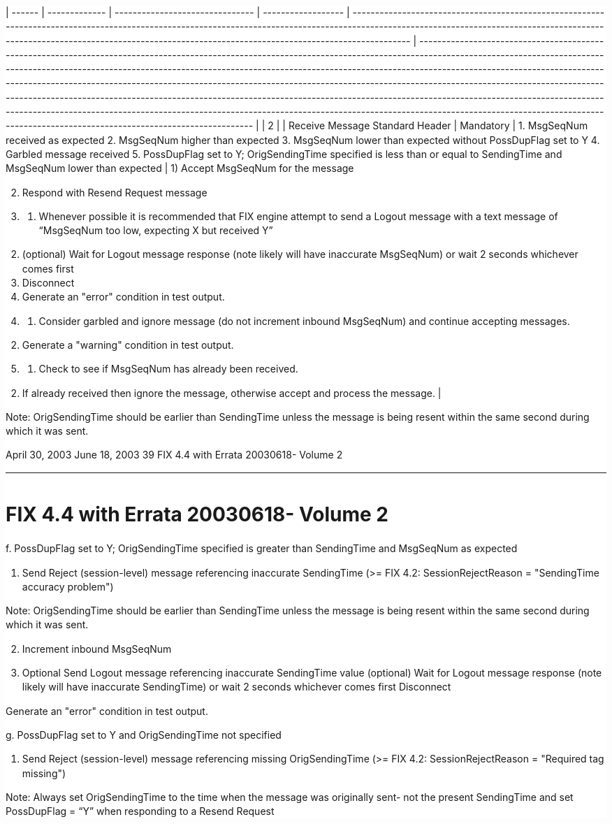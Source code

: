 | ------ | ------------- | ------------------------------- | ------------------ | --------------------------------------------------------------------------------------------------------------------------------------------------------------------------------------------------------------------------------------------------------------------------------------- | ----------------------------------------------------------------------------------------------------------------------------------------------------------------------------------------------------------------------------------------------------------------------------------------------------------------------------------------------------------------------------------------------------------------------------------------------------------------------------------------------------------------------------------------------------------------------------------------------------------------------------------------------------------------------------------------------------------------------------------------------------------------------------------------- |
| 2      |               | Receive Message Standard Header | Mandatory          | 1. MsgSeqNum received as expected
2. MsgSeqNum higher than expected
3. MsgSeqNum lower than expected without PossDupFlag set to Y
4. Garbled message received
5. PossDupFlag set to Y; OrigSendingTime specified is less than or equal to SendingTime and MsgSeqNum lower than expected | 1) Accept MsgSeqNum for the message

2) Respond with Resend Request message

3) 1. Whenever possible it is recommended that FIX engine attempt to send a Logout message with a text message of “MsgSeqNum too low, expecting X but received Y”
2. (optional) Wait for Logout message response (note likely will have inaccurate MsgSeqNum) or wait 2 seconds whichever comes first
3. Disconnect
4. Generate an "error" condition in test output.

4) 1. Consider garbled and ignore message (do not increment inbound MsgSeqNum) and continue accepting messages.
2. Generate a "warning" condition in test output.

5) 1. Check to see if MsgSeqNum has already been received.
2. If already received then ignore the message, otherwise accept and process the message. |

Note: OrigSendingTime should be earlier than SendingTime unless the message is being resent within the same second during which it was sent.

April 30, 2003 June 18, 2003 39 FIX 4.4 with Errata 20030618- Volume 2


---

# FIX 4.4 with Errata 20030618- Volume 2

f. PossDupFlag set to Y; OrigSendingTime specified is greater than SendingTime and MsgSeqNum as expected

1. Send Reject (session-level) message referencing inaccurate SendingTime (>= FIX 4.2: SessionRejectReason = "SendingTime accuracy problem")

Note: OrigSendingTime should be earlier than SendingTime unless the message is being resent within the same second during which it was sent.

2. Increment inbound MsgSeqNum

3. Optional Send Logout message referencing inaccurate SendingTime value (optional) Wait for Logout message response (note likely will have inaccurate SendingTime) or wait 2 seconds whichever comes first Disconnect

Generate an "error" condition in test output.

g. PossDupFlag set to Y and OrigSendingTime not specified

1. Send Reject (session-level) message referencing missing OrigSendingTime (>= FIX 4.2: SessionRejectReason = "Required tag missing")

Note: Always set OrigSendingTime to the time when the message was originally sent- not the present SendingTime and set PossDupFlag = “Y” when responding to a Resend Request
